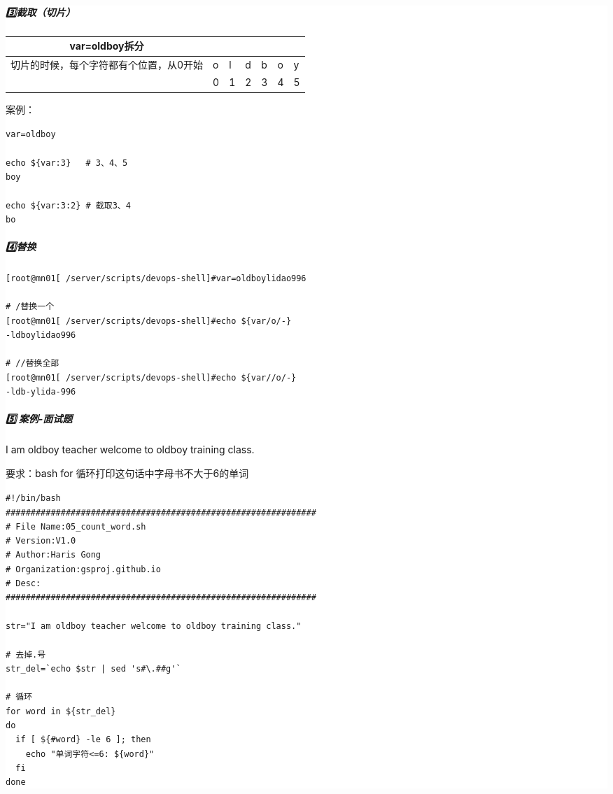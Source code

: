 ##### 3️⃣截取（切片）

| var=oldboy拆分                          |      |      |      |      |      |      |
| --------------------------------------- | ---- | ---- | ---- | ---- | ---- | ---- |
| 切片的时候，每个字符都有个位置，从0开始 | o    | l    | d    | b    | o    | y    |
|                                         | 0    | 1    | 2    | 3    | 4    | 5    |

案例：

```shell
var=oldboy

echo ${var:3}	# 3、4、5
boy

echo ${var:3:2}	# 截取3、4
bo
```

##### 4️⃣替换

```shell
[root@mn01[ /server/scripts/devops-shell]#var=oldboylidao996

# /替换一个
[root@mn01[ /server/scripts/devops-shell]#echo ${var/o/-}
-ldboylidao996

# //替换全部
[root@mn01[ /server/scripts/devops-shell]#echo ${var//o/-}
-ldb-ylida-996
```

##### 5️⃣ 案例-面试题

I am oldboy teacher welcome to oldboy training class.

要求：bash for 循环打印这句话中字母书不大于6的单词  

```shell
#!/bin/bash
##############################################################
# File Name:05_count_word.sh
# Version:V1.0
# Author:Haris Gong
# Organization:gsproj.github.io
# Desc:
##############################################################

str="I am oldboy teacher welcome to oldboy training class."

# 去掉.号
str_del=`echo $str | sed 's#\.##g'`

# 循环
for word in ${str_del}
do
  if [ ${#word} -le 6 ]; then
    echo "单词字符<=6: ${word}"
  fi
done
```
